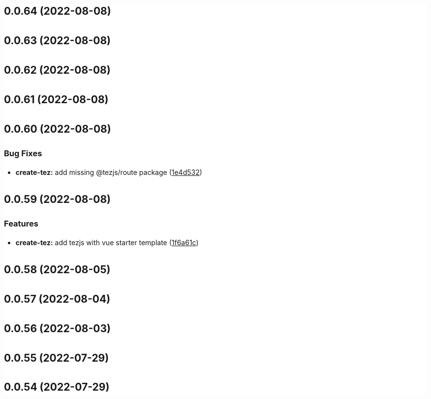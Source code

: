 

## 0.0.64 (2022-08-08)



## 0.0.63 (2022-08-08)



## 0.0.62 (2022-08-08)



## 0.0.61 (2022-08-08)



## 0.0.60 (2022-08-08)


### Bug Fixes

* **create-tez:** add missing @tezjs/route package ([1e4d532](https://github.com/tezjs/tez.js/commit/1e4d532c1d886e8f337e4ddf83510ed02ca55e1f))



## 0.0.59 (2022-08-08)


### Features

* **create-tez:** add tezjs with vue starter template ([1f6a61c](https://github.com/tezjs/tez.js/commit/1f6a61c50cdbeff56e65389c1d7324e71a0fb697))



## 0.0.58 (2022-08-05)



## 0.0.57 (2022-08-04)



## 0.0.56 (2022-08-03)



## 0.0.55 (2022-07-29)



## 0.0.54 (2022-07-29)
